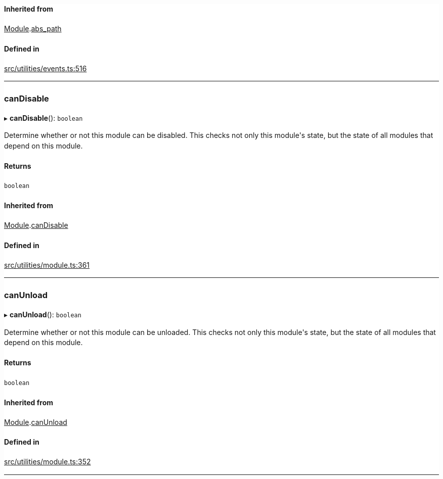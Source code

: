 #### Inherited from

[Module](utilities_module_Module.md).[abs_path](utilities_module_Module.md#abs_path)

#### Defined in

[src/utilities/events.ts:516](https://github.com/FrankerFaceZ/FrankerFaceZ/blob/master/src/utilities/events.ts#L516)

___

### canDisable

▸ **canDisable**(): `boolean`

Determine whether or not this module can be disabled. This checks
not only this module's state, but the state of all modules that
depend on this module.

#### Returns

`boolean`

#### Inherited from

[Module](utilities_module_Module.md).[canDisable](utilities_module_Module.md#candisable)

#### Defined in

[src/utilities/module.ts:361](https://github.com/FrankerFaceZ/FrankerFaceZ/blob/master/src/utilities/module.ts#L361)

___

### canUnload

▸ **canUnload**(): `boolean`

Determine whether or not this module can be unloaded. This checks
not only this module's state, but the state of all modules that
depend on this module.

#### Returns

`boolean`

#### Inherited from

[Module](utilities_module_Module.md).[canUnload](utilities_module_Module.md#canunload)

#### Defined in

[src/utilities/module.ts:352](https://github.com/FrankerFaceZ/FrankerFaceZ/blob/master/src/utilities/module.ts#L352)

___
